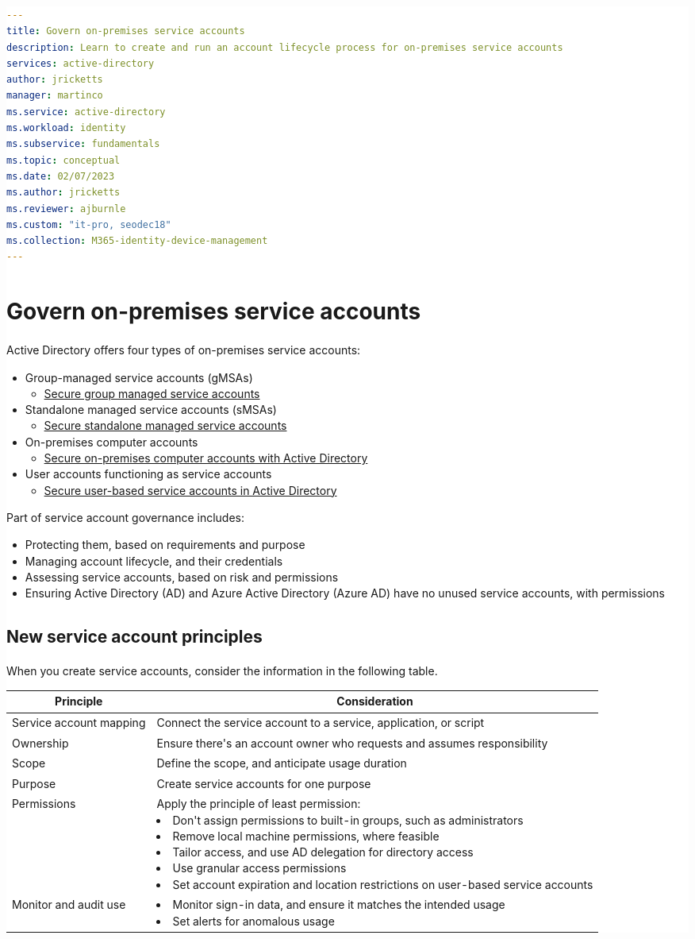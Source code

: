 ```yaml
---
title: Govern on-premises service accounts 
description: Learn to create and run an account lifecycle process for on-premises service accounts
services: active-directory
author: jricketts
manager: martinco
ms.service: active-directory
ms.workload: identity
ms.subservice: fundamentals
ms.topic: conceptual
ms.date: 02/07/2023
ms.author: jricketts
ms.reviewer: ajburnle
ms.custom: "it-pro, seodec18"
ms.collection: M365-identity-device-management
---
```


# Govern on-premises service accounts

Active Directory offers four types of on-premises service accounts:

* Group-managed service accounts (gMSAs)
  * [Secure group managed service accounts](service-accounts-group-managed.md) 
* Standalone managed service accounts (sMSAs)
  * [Secure standalone managed service accounts](service-accounts-standalone-managed.md) 
* On-premises computer accounts
  * [Secure on-premises computer accounts with Active Directory](service-accounts-computer.md)  
* User accounts functioning as service accounts
  * [Secure user-based service accounts in Active Directory](service-accounts-user-on-premises.md)

Part of service account governance includes:

* Protecting them, based on requirements and purpose 
* Managing account lifecycle, and their credentials   
* Assessing service accounts, based on risk and permissions
* Ensuring Active Directory (AD) and Azure Active Directory (Azure AD) have no unused service accounts, with permissions

## New service account principles

When you create service accounts, consider the information in the following table.

| Principle| Consideration | 
| - |- | 
| Service account mapping| Connect the service account to a service, application, or script |
| Ownership| Ensure there's an account owner who requests and assumes responsibility |
| Scope| Define the scope, and anticipate usage duration|
| Purpose| Create service accounts for one purpose |
| Permissions | Apply the principle of least permission:<li>Don't assign permissions to built-in groups, such as administrators<li>Remove local machine permissions, where feasible<li>Tailor access, and use AD delegation for directory access<li>Use granular access permissions<li>Set account expiration and location restrictions on user-based service accounts |
| Monitor and audit use| <li>Monitor sign-in data, and ensure it matches the intended usage <li>Set alerts for anomalous usage |
